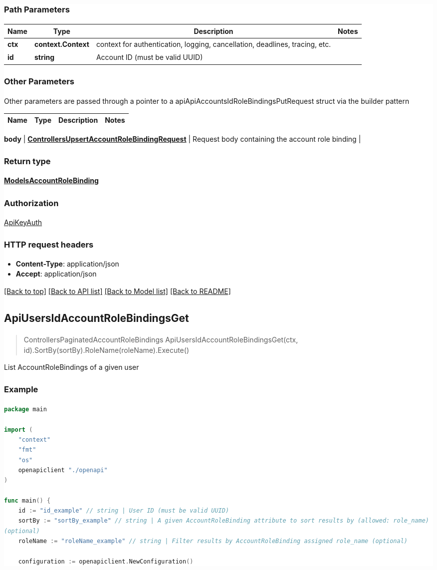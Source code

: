 ### Path Parameters


Name | Type | Description  | Notes
------------- | ------------- | ------------- | -------------
**ctx** | **context.Context** | context for authentication, logging, cancellation, deadlines, tracing, etc.
**id** | **string** | Account ID (must be valid UUID) | 

### Other Parameters

Other parameters are passed through a pointer to a apiApiAccountsIdRoleBindingsPutRequest struct via the builder pattern


Name | Type | Description  | Notes
------------- | ------------- | ------------- | -------------

 **body** | [**ControllersUpsertAccountRoleBindingRequest**](ControllersUpsertAccountRoleBindingRequest.md) | Request body containing the account role binding | 

### Return type

[**ModelsAccountRoleBinding**](ModelsAccountRoleBinding.md)

### Authorization

[ApiKeyAuth](../README.md#ApiKeyAuth)

### HTTP request headers

- **Content-Type**: application/json
- **Accept**: application/json

[[Back to top]](#) [[Back to API list]](../README.md#documentation-for-api-endpoints)
[[Back to Model list]](../README.md#documentation-for-models)
[[Back to README]](../README.md)


## ApiUsersIdAccountRoleBindingsGet

> ControllersPaginatedAccountRoleBindings ApiUsersIdAccountRoleBindingsGet(ctx, id).SortBy(sortBy).RoleName(roleName).Execute()

List AccountRoleBindings of a given user



### Example

```go
package main

import (
    "context"
    "fmt"
    "os"
    openapiclient "./openapi"
)

func main() {
    id := "id_example" // string | User ID (must be valid UUID)
    sortBy := "sortBy_example" // string | A given AccountRoleBinding attribute to sort results by (allowed: role_name) (optional)
    roleName := "roleName_example" // string | Filter results by AccountRoleBinding assigned role_name (optional)

    configuration := openapiclient.NewConfiguration()
```
